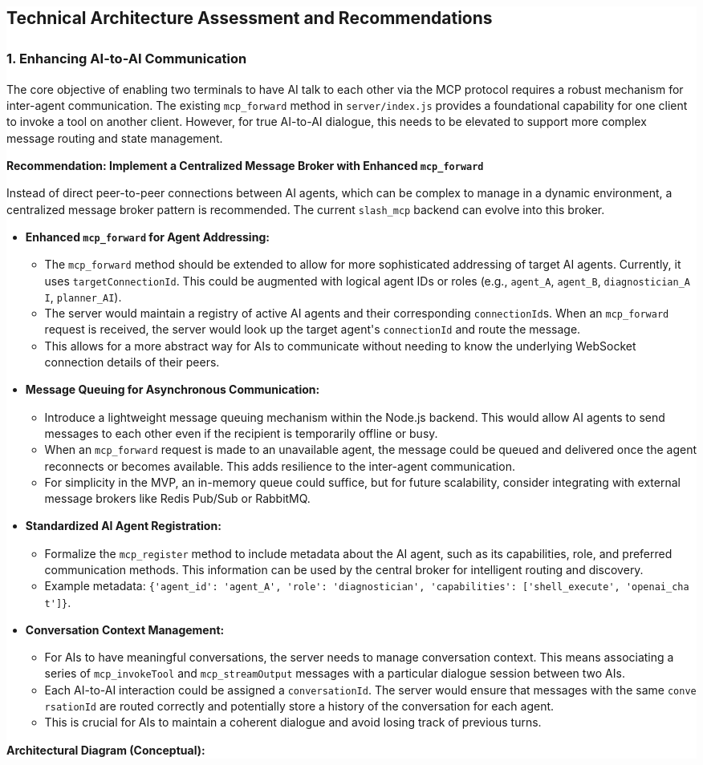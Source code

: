 
## Technical Architecture Assessment and Recommendations

### 1. Enhancing AI-to-AI Communication

The core objective of enabling two terminals to have AI talk to each other via the MCP protocol requires a robust mechanism for inter-agent communication. The existing `mcp_forward` method in `server/index.js` provides a foundational capability for one client to invoke a tool on another client. However, for true AI-to-AI dialogue, this needs to be elevated to support more complex message routing and state management.

**Recommendation: Implement a Centralized Message Broker with Enhanced `mcp_forward`**

Instead of direct peer-to-peer connections between AI agents, which can be complex to manage in a dynamic environment, a centralized message broker pattern is recommended. The current `slash_mcp` backend can evolve into this broker.

*   **Enhanced `mcp_forward` for Agent Addressing:**
    *   The `mcp_forward` method should be extended to allow for more sophisticated addressing of target AI agents. Currently, it uses `targetConnectionId`. This could be augmented with logical agent IDs or roles (e.g., `agent_A`, `agent_B`, `diagnostician_AI`, `planner_AI`).
    *   The server would maintain a registry of active AI agents and their corresponding `connectionId`s. When an `mcp_forward` request is received, the server would look up the target agent's `connectionId` and route the message.
    *   This allows for a more abstract way for AIs to communicate without needing to know the underlying WebSocket connection details of their peers.

*   **Message Queuing for Asynchronous Communication:**
    *   Introduce a lightweight message queuing mechanism within the Node.js backend. This would allow AI agents to send messages to each other even if the recipient is temporarily offline or busy.
    *   When an `mcp_forward` request is made to an unavailable agent, the message could be queued and delivered once the agent reconnects or becomes available. This adds resilience to the inter-agent communication.
    *   For simplicity in the MVP, an in-memory queue could suffice, but for future scalability, consider integrating with external message brokers like Redis Pub/Sub or RabbitMQ.

*   **Standardized AI Agent Registration:**
    *   Formalize the `mcp_register` method to include metadata about the AI agent, such as its capabilities, role, and preferred communication methods. This information can be used by the central broker for intelligent routing and discovery.
    *   Example metadata: `{'agent_id': 'agent_A', 'role': 'diagnostician', 'capabilities': ['shell_execute', 'openai_chat']}`.

*   **Conversation Context Management:**
    *   For AIs to have meaningful conversations, the server needs to manage conversation context. This means associating a series of `mcp_invokeTool` and `mcp_streamOutput` messages with a particular dialogue session between two AIs.
    *   Each AI-to-AI interaction could be assigned a `conversationId`. The server would ensure that messages with the same `conversationId` are routed correctly and potentially store a history of the conversation for each agent.
    *   This is crucial for AIs to maintain a coherent dialogue and avoid losing track of previous turns.

**Architectural Diagram (Conceptual):**
